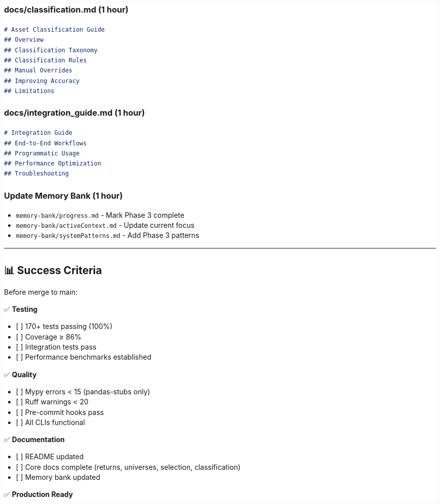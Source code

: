 ### docs/classification.md (1 hour)

```markdown
# Asset Classification Guide
## Overview
## Classification Taxonomy
## Classification Rules
## Manual Overrides
## Improving Accuracy
## Limitations
```

### docs/integration_guide.md (1 hour)

```markdown
# Integration Guide
## End-to-End Workflows
## Programmatic Usage
## Performance Optimization
## Troubleshooting
```

### Update Memory Bank (1 hour)

- `memory-bank/progress.md` - Mark Phase 3 complete
- `memory-bank/activeContext.md` - Update current focus
- `memory-bank/systemPatterns.md` - Add Phase 3 patterns

______________________________________________________________________

## 📊 Success Criteria

Before merge to main:

✅ **Testing**

- \[ \] 170+ tests passing (100%)
- \[ \] Coverage ≥ 86%
- \[ \] Integration tests pass
- \[ \] Performance benchmarks established

✅ **Quality**

- \[ \] Mypy errors \< 15 (pandas-stubs only)
- \[ \] Ruff warnings \< 20
- \[ \] Pre-commit hooks pass
- \[ \] All CLIs functional

✅ **Documentation**

- \[ \] README updated
- \[ \] Core docs complete (returns, universes, selection, classification)
- \[ \] Memory bank updated

✅ **Production Ready**
